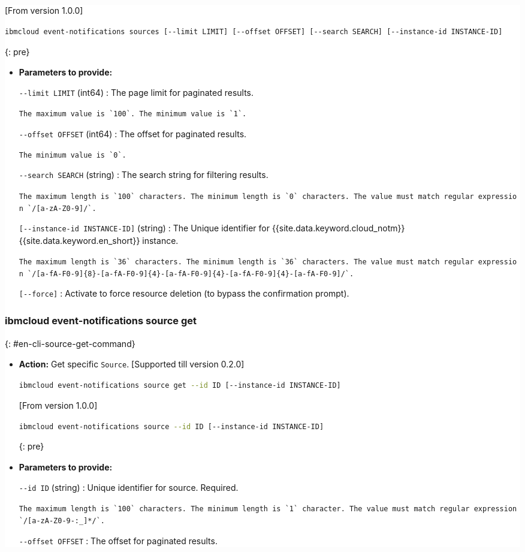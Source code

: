    [From version 1.0.0]   
   ```sh
   ibmcloud event-notifications sources [--limit LIMIT] [--offset OFFSET] [--search SEARCH] [--instance-id INSTANCE-ID]
   ```
   {: pre}

- **Parameters to provide:**

   `--limit LIMIT` (int64)
   :  The page limit for paginated results.

      The maximum value is `100`. The minimum value is `1`.

   `--offset OFFSET` (int64)
   :  The offset for paginated results.

      The minimum value is `0`.

   `--search SEARCH` (string)
   :  The search string for filtering results.

      The maximum length is `100` characters. The minimum length is `0` characters. The value must match regular expression `/[a-zA-Z0-9]/`.

   `[--instance-id INSTANCE-ID]` (string)
   :  The Unique identifier for {{site.data.keyword.cloud_notm}} {{site.data.keyword.en_short}} instance.

      The maximum length is `36` characters. The minimum length is `36` characters. The value must match regular expression `/[a-fA-F0-9]{8}-[a-fA-F0-9]{4}-[a-fA-F0-9]{4}-[a-fA-F0-9]{4}-[a-fA-F0-9]/`.

   `[--force]`
   :  Activate to force resource deletion (to bypass the confirmation prompt).

### ibmcloud event-notifications source get
{: #en-cli-source-get-command}

- **Action:** Get specific `Source`.
   [Supported till version 0.2.0]
   ```sh
   ibmcloud event-notifications source get --id ID [--instance-id INSTANCE-ID]
   ```

   [From version 1.0.0]
   ```sh
   ibmcloud event-notifications source --id ID [--instance-id INSTANCE-ID]
   ```
   {: pre}

- **Parameters to provide:**

   `--id ID` (string)
   :  Unique identifier for source. Required.

      The maximum length is `100` characters. The minimum length is `1` character. The value must match regular expression `/[a-zA-Z0-9-:_]*/`.

   `--offset OFFSET`
   :  The offset for paginated results.
